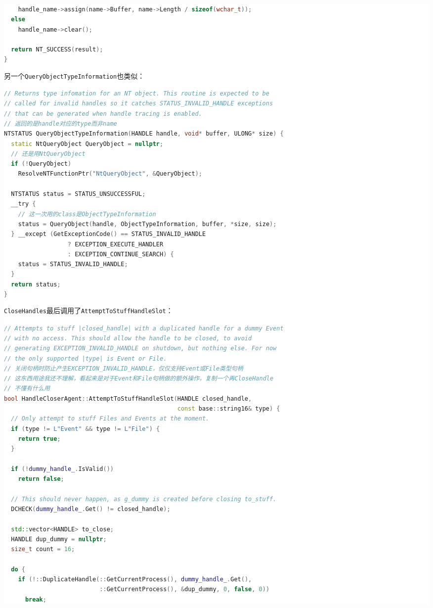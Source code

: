 ```cpp
    handle_name->assign(name->Buffer, name->Length / sizeof(wchar_t));
  else
    handle_name->clear();

  return NT_SUCCESS(result);
}
```

另一个`QueryObjectTypeInformation`也类似：

```cpp
// Returns type infomation for an NT object. This routine is expected to be
// called for invalid handles so it catches STATUS_INVALID_HANDLE exceptions
// that can be generated when handle tracing is enabled.
// 返回的是handle对应的type而非name
NTSTATUS QueryObjectTypeInformation(HANDLE handle, void* buffer, ULONG* size) {
  static NtQueryObject QueryObject = nullptr;
  // 还是用NtQueryObject
  if (!QueryObject)
    ResolveNTFunctionPtr("NtQueryObject", &QueryObject);

  NTSTATUS status = STATUS_UNSUCCESSFUL;
  __try {
    // 这一次用的class是ObjectTypeInformation
    status = QueryObject(handle, ObjectTypeInformation, buffer, *size, size);
  } __except (GetExceptionCode() == STATUS_INVALID_HANDLE
                  ? EXCEPTION_EXECUTE_HANDLER
                  : EXCEPTION_CONTINUE_SEARCH) {
    status = STATUS_INVALID_HANDLE;
  }
  return status;
}
```

`CloseHandles`最后调用了`AttemptToStuffHandleSlot`：

```cpp
// Attempts to stuff |closed_handle| with a duplicated handle for a dummy Event
// with no access. This should allow the handle to be closed, to avoid
// generating EXCEPTION_INVALID_HANDLE on shutdown, but nothing else. For now
// the only supported |type| is Event or File.
// 关闭句柄时防止产生EXCEPTION_INVALID_HANDLE，仅仅支持Event或File类型句柄
// 这东西用途我还不理解，看起来是对于Event和File句柄做的额外操作，复制一个再CloseHandle
// 不懂有什么用
bool HandleCloserAgent::AttemptToStuffHandleSlot(HANDLE closed_handle,
                                                 const base::string16& type) {
  // Only attempt to stuff Files and Events at the moment.
  if (type != L"Event" && type != L"File") {
    return true;
  }

  if (!dummy_handle_.IsValid())
    return false;

  // This should never happen, as g_dummy is created before closing to_stuff.
  DCHECK(dummy_handle_.Get() != closed_handle);

  std::vector<HANDLE> to_close;
  HANDLE dup_dummy = nullptr;
  size_t count = 16;

  do {
    if (!::DuplicateHandle(::GetCurrentProcess(), dummy_handle_.Get(),
                           ::GetCurrentProcess(), &dup_dummy, 0, false, 0))
      break;
```